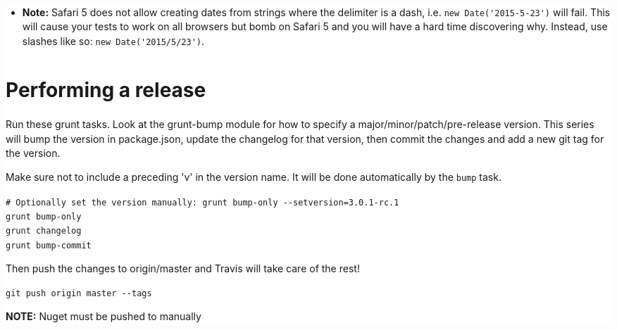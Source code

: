 * **Note:** Safari 5 does not allow creating dates from strings where the delimiter is a dash, i.e. `new Date('2015-5-23')` will fail. This will cause your tests to work on all browsers but bomb on Safari 5 and you will have a hard time discovering why. Instead, use slashes like so: `new Date('2015/5/23')`.

# Performing a release

Run these grunt tasks. Look at the grunt-bump module for how to specify a major/minor/patch/pre-release version. This series will bump the version in package.json, update the changelog for that version, then commit the changes and add a new git tag for the version.

Make sure not to include a preceding 'v' in the version name. It will be done automatically by the `bump` task.
    
    # Optionally set the version manually: grunt bump-only --setversion=3.0.1-rc.1
    grunt bump-only
    grunt changelog
    grunt bump-commit

Then push the changes to origin/master and Travis will take care of the rest!

    git push origin master --tags

**NOTE:** Nuget must be pushed to manually
